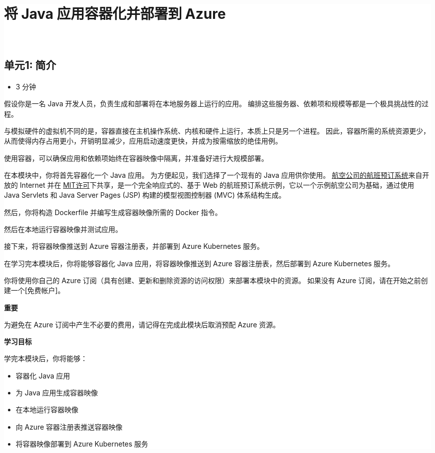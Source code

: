 # 将 Java 应用容器化并部署到 Azure
 &nbsp;
 &nbsp;
## **单元1: 简介**

-   3 分钟

假设你是一名 Java 开发人员，负责生成和部署将在本地服务器上运行的应用。
编排这些服务器、依赖项和规模等都是一个极具挑战性的过程。

与模拟硬件的虚拟机不同的是，容器直接在主机操作系统、内核和硬件上运行，本质上只是另一个进程。
因此，容器所需的系统资源更少，从而使得内存占用更小，开销明显减少，应用启动速度更快，并成为按需缩放的绝佳用例。

使用容器，可以确保应用和依赖项始终在容器映像中隔离，并准备好进行大规模部署。

在本模块中，你将首先容器化一个 Java 应用。
为方便起见，我们选择了一个现有的 Java
应用供你使用。 [航空公司的航班预订系统](https://github.com/Azure-Samples/containerize-and-deploy-Java-app-to-Azure)来自开放的
Internet 并在 [MIT许可](https://github.com/git/git-scm.com/blob/main/MIT-LICENSE.txt)下共享，是一个完全响应式的、基于
Web 的航班预订系统示例，它以一个示例航空公司为基础，通过使用 Java
Servlets 和 Java Server Pages (JSP) 构建的模型视图控制器 (MVC)
体系结构生成。

然后，你将构造 Dockerfile 并编写生成容器映像所需的 Docker 指令。

然后在本地运行容器映像并测试应用。

接下来，将容器映像推送到 Azure 容器注册表，并部署到 Azure Kubernetes
服务。

在学习完本模块后，你将能够容器化 Java 应用，将容器映像推送到 Azure
容器注册表，然后部署到 Azure Kubernetes 服务。

你将使用你自己的 Azure
订阅（具有创建、更新和删除资源的访问权限）来部署本模块中的资源。
如果没有 Azure 订阅，请在开始之前创建一个[免费帐户]。

**重要**

为避免在 Azure 订阅中产生不必要的费用，请记得在完成此模块后取消预配
Azure 资源。

**学习目标**

学完本模块后，你将能够：

-   容器化 Java 应用

-   为 Java 应用生成容器映像

-   在本地运行容器映像

-   向 Azure 容器注册表推送容器映像

-   将容器映像部署到 Azure Kubernetes 服务
